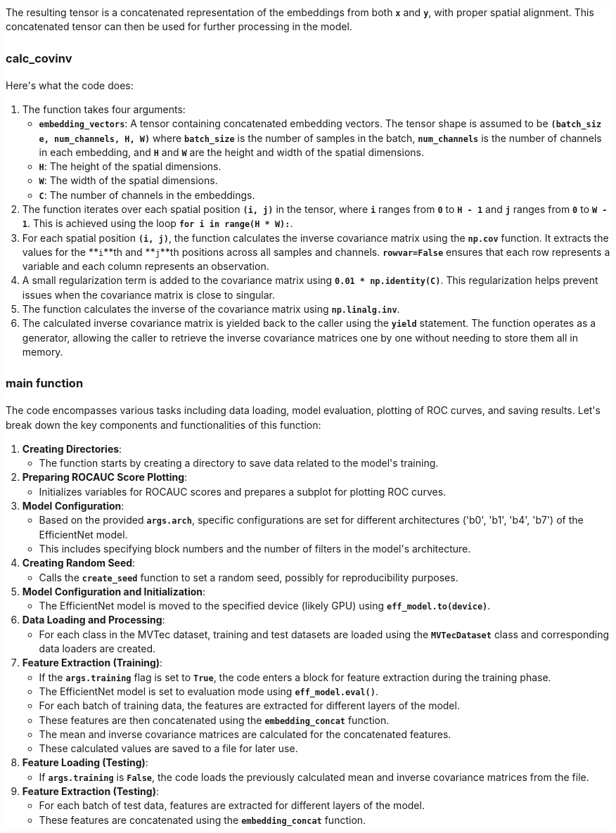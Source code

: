 The resulting tensor is a concatenated representation of the embeddings from both **`x`** and **`y`**, with proper spatial alignment. This concatenated tensor can then be used for further processing in the model.

### calc_covinv

Here's what the code does:

1. The function takes four arguments:
    - **`embedding_vectors`**: A tensor containing concatenated embedding vectors. The tensor shape is assumed to be **`(batch_size, num_channels, H, W)`** where **`batch_size`** is the number of samples in the batch, **`num_channels`** is the number of channels in each embedding, and **`H`** and **`W`** are the height and width of the spatial dimensions.
    - **`H`**: The height of the spatial dimensions.
    - **`W`**: The width of the spatial dimensions.
    - **`C`**: The number of channels in the embeddings.
2. The function iterates over each spatial position **`(i, j)`** in the tensor, where **`i`** ranges from **`0`** to **`H - 1`** and **`j`** ranges from **`0`** to **`W - 1`**. This is achieved using the loop **`for i in range(H * W):`**.
3. For each spatial position **`(i, j)`**, the function calculates the inverse covariance matrix using the **`np.cov`** function. It extracts the values for the **`i`**th and **`j`**th positions across all samples and channels. **`rowvar=False`** ensures that each row represents a variable and each column represents an observation.
4. A small regularization term is added to the covariance matrix using **`0.01 * np.identity(C)`**. This regularization helps prevent issues when the covariance matrix is close to singular.
5. The function calculates the inverse of the covariance matrix using **`np.linalg.inv`**.
6. The calculated inverse covariance matrix is yielded back to the caller using the **`yield`** statement. The function operates as a generator, allowing the caller to retrieve the inverse covariance matrices one by one without needing to store them all in memory.

### main function

The code encompasses various tasks including data loading, model evaluation, plotting of ROC curves, and saving results. Let's break down the key components and functionalities of this function:

1. **Creating Directories**:
    - The function starts by creating a directory to save data related to the model's training.
2. **Preparing ROCAUC Score Plotting**:
    - Initializes variables for ROCAUC scores and prepares a subplot for plotting ROC curves.
3. **Model Configuration**:
    - Based on the provided **`args.arch`**, specific configurations are set for different architectures ('b0', 'b1', 'b4', 'b7') of the EfficientNet model.
    - This includes specifying block numbers and the number of filters in the model's architecture.
4. **Creating Random Seed**:
    - Calls the **`create_seed`** function to set a random seed, possibly for reproducibility purposes.
5. **Model Configuration and Initialization**:
    - The EfficientNet model is moved to the specified device (likely GPU) using **`eff_model.to(device)`**.
6. **Data Loading and Processing**:
    - For each class in the MVTec dataset, training and test datasets are loaded using the **`MVTecDataset`** class and corresponding data loaders are created.
7. **Feature Extraction (Training)**:
    - If the **`args.training`** flag is set to **`True`**, the code enters a block for feature extraction during the training phase.
    - The EfficientNet model is set to evaluation mode using **`eff_model.eval()`**.
    - For each batch of training data, the features are extracted for different layers of the model.
    - These features are then concatenated using the **`embedding_concat`** function.
    - The mean and inverse covariance matrices are calculated for the concatenated features.
    - These calculated values are saved to a file for later use.
8. **Feature Loading (Testing)**:
    - If **`args.training`** is **`False`**, the code loads the previously calculated mean and inverse covariance matrices from the file.
9. **Feature Extraction (Testing)**:
    - For each batch of test data, features are extracted for different layers of the model.
    - These features are concatenated using the **`embedding_concat`** function.